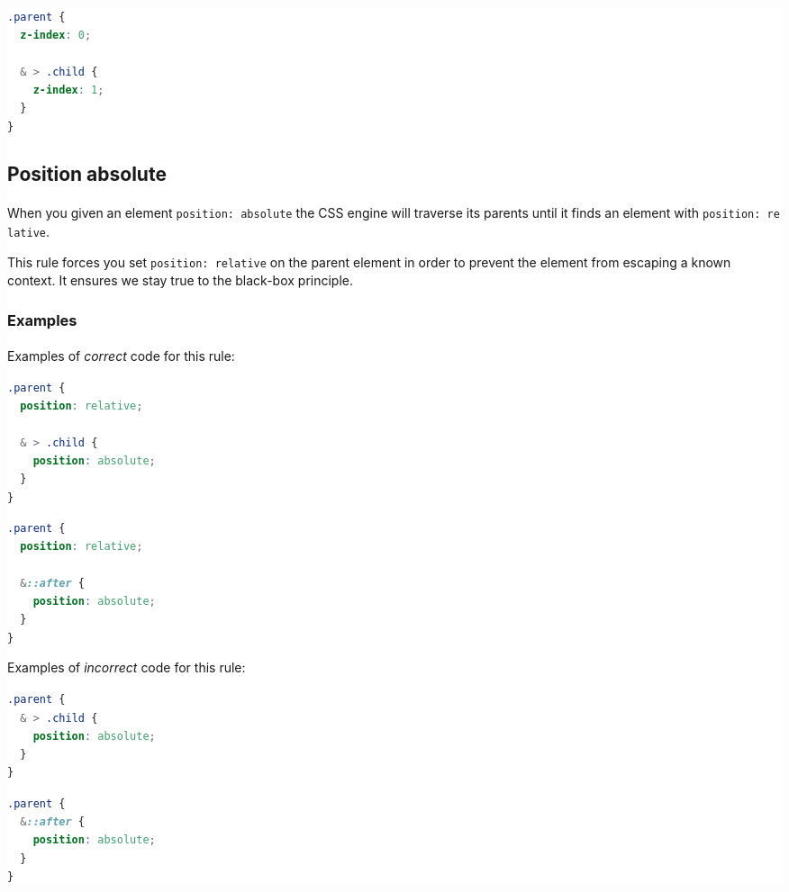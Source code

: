 ```css
.parent {
  z-index: 0;

  & > .child {
    z-index: 1;
  }
}
```

## Position absolute

When you given an element `position: absolute` the CSS engine will traverse its parents until it finds an element with `position: relative`.

This rule forces you set `position: relative` on the parent element in order to prevent the element from escaping a known context. It ensures we stay true to the black-box principle.

### Examples

Examples of *correct* code for this rule:

```css
.parent {
  position: relative;

  & > .child {
    position: absolute;
  }
}
```

```css
.parent {
  position: relative;

  &::after {
    position: absolute;
  }
}
```

Examples of *incorrect* code for this rule:

```css
.parent {
  & > .child {
    position: absolute;
  }
}
```

```css
.parent {
  &::after {
    position: absolute;
  }
}
```

